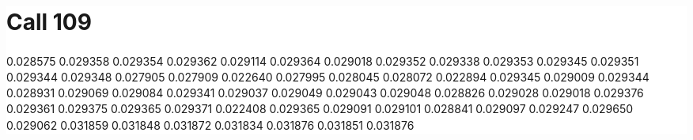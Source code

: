# Call 109
0.028575
0.029358
0.029354
0.029362
0.029114
0.029364
0.029018
0.029352
0.029338
0.029353
0.029345
0.029351
0.029344
0.029348
0.027905
0.027909
0.022640
0.027995
0.028045
0.028072
0.022894
0.029345
0.029009
0.029344
0.028931
0.029069
0.029084
0.029341
0.029037
0.029049
0.029043
0.029048
0.028826
0.029028
0.029018
0.029376
0.029361
0.029375
0.029365
0.029371
0.022408
0.029365
0.029091
0.029101
0.028841
0.029097
0.029247
0.029650
0.029062
0.031859
0.031848
0.031872
0.031834
0.031876
0.031851
0.031876
